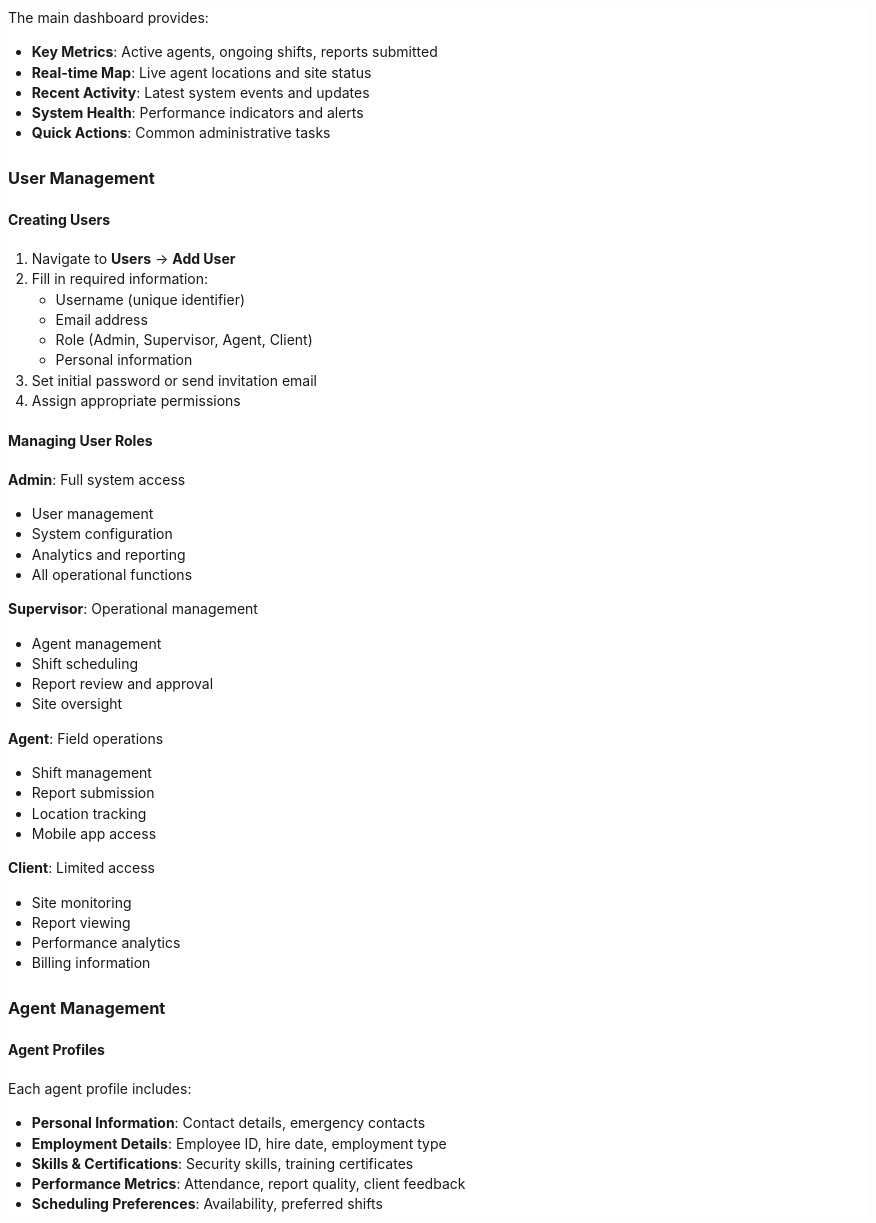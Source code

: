 The main dashboard provides:
- **Key Metrics**: Active agents, ongoing shifts, reports submitted
- **Real-time Map**: Live agent locations and site status
- **Recent Activity**: Latest system events and updates
- **System Health**: Performance indicators and alerts
- **Quick Actions**: Common administrative tasks

### User Management

#### Creating Users

1. Navigate to **Users** → **Add User**
2. Fill in required information:
   - Username (unique identifier)
   - Email address
   - Role (Admin, Supervisor, Agent, Client)
   - Personal information
3. Set initial password or send invitation email
4. Assign appropriate permissions

#### Managing User Roles

**Admin**: Full system access
- User management
- System configuration
- Analytics and reporting
- All operational functions

**Supervisor**: Operational management
- Agent management
- Shift scheduling
- Report review and approval
- Site oversight

**Agent**: Field operations
- Shift management
- Report submission
- Location tracking
- Mobile app access

**Client**: Limited access
- Site monitoring
- Report viewing
- Performance analytics
- Billing information

### Agent Management

#### Agent Profiles

Each agent profile includes:
- **Personal Information**: Contact details, emergency contacts
- **Employment Details**: Employee ID, hire date, employment type
- **Skills & Certifications**: Security skills, training certificates
- **Performance Metrics**: Attendance, report quality, client feedback
- **Scheduling Preferences**: Availability, preferred shifts
